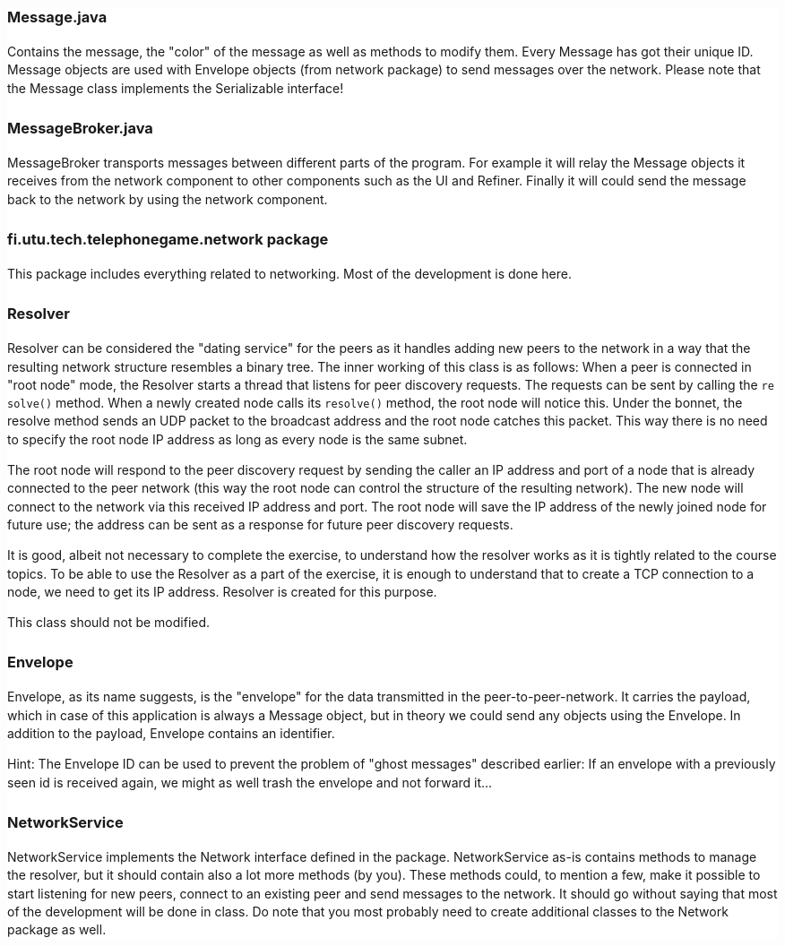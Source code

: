 
### Message.java
Contains the message, the "color" of the message as well as methods to modify them. Every Message has got their unique ID. Message objects are used with Envelope objects (from network package) to send messages over the network. Please note that the Message class implements the Serializable interface!

### MessageBroker.java
MessageBroker transports messages between different parts of the program. For example it will relay the Message objects it receives from the network component to other components such as the UI and Refiner. Finally it will could send the message back to the network by using the network component.

### fi.utu.tech.telephonegame.network package
This package includes everything related to networking. Most of the development is done here.

### Resolver
Resolver can be considered the "dating service" for the peers as it handles adding new peers to the network in a way that the resulting network structure resembles a binary tree. The inner working of this class is as follows: When a peer is connected in "root node" mode, the Resolver starts a thread that listens for peer discovery requests. The requests can be sent by calling the `resolve()` method. When a newly created node calls its `resolve()` method, the root node will notice this. Under the bonnet, the resolve method sends an UDP packet to the broadcast address and the root node catches this packet. This way there is no need to specify the root node IP address as long as every node is the same subnet.

The root node will respond to the peer discovery request by sending the caller an IP address and port of a node that is already connected to the peer network (this way the root node can control the structure of the resulting network). The new node will connect to the network via this received IP address and port. The root node will save the IP address of the newly joined node for future use; the address can be sent as a response for future peer discovery requests.

It is good, albeit not necessary to complete the exercise, to understand how the resolver works as it is tightly related to the course topics. To be able to use the Resolver as a part of the exercise, it is enough to understand that to create a TCP connection to a node, we need to get its IP address. Resolver is created for this purpose.

This class should not be modified.

### Envelope

Envelope, as its name suggests, is the "envelope" for the data transmitted in the peer-to-peer-network. It carries the payload, which in case of this application is always a Message object, but in theory we could send any objects using the Envelope. In addition to the payload, Envelope contains an identifier.

Hint: The Envelope ID can be used to prevent the problem of "ghost messages" described earlier: If an envelope with a previously seen id is received again, we might as well trash the envelope and not forward it...

### NetworkService
NetworkService implements the Network interface defined in the package. NetworkService as-is contains methods to manage the resolver, but it should contain also a lot more methods (by you). These methods could, to mention a few, make it possible to start listening for new peers, connect to an existing peer and send messages to the network. It should go without saying that most of the development will be done in class. Do note that you most probably need to create additional classes to the Network package as well.
